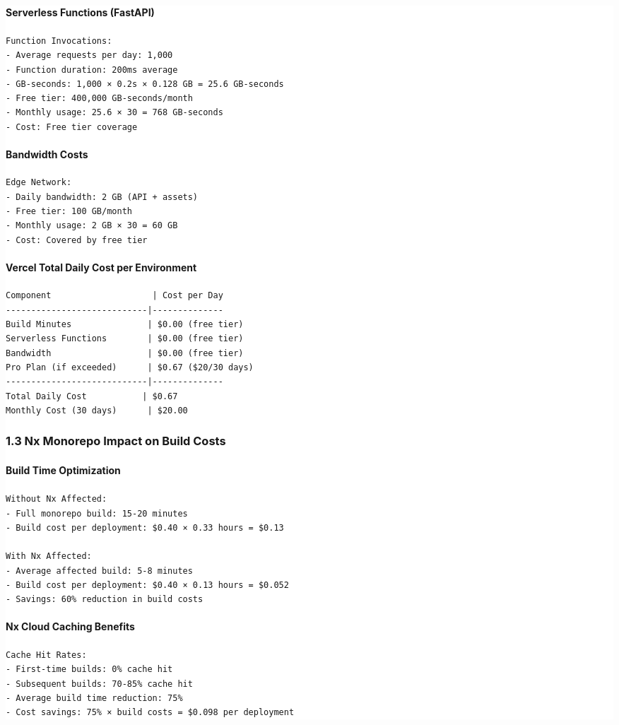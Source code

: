 #### Serverless Functions (FastAPI)
```
Function Invocations:
- Average requests per day: 1,000
- Function duration: 200ms average
- GB-seconds: 1,000 × 0.2s × 0.128 GB = 25.6 GB-seconds
- Free tier: 400,000 GB-seconds/month
- Monthly usage: 25.6 × 30 = 768 GB-seconds
- Cost: Free tier coverage
```

#### Bandwidth Costs
```
Edge Network:
- Daily bandwidth: 2 GB (API + assets)
- Free tier: 100 GB/month
- Monthly usage: 2 GB × 30 = 60 GB
- Cost: Covered by free tier
```

#### Vercel Total Daily Cost per Environment
```
Component                    | Cost per Day
----------------------------|--------------
Build Minutes               | $0.00 (free tier)
Serverless Functions        | $0.00 (free tier)
Bandwidth                   | $0.00 (free tier)
Pro Plan (if exceeded)      | $0.67 ($20/30 days)
----------------------------|--------------
Total Daily Cost           | $0.67
Monthly Cost (30 days)      | $20.00
```

### 1.3 Nx Monorepo Impact on Build Costs

#### Build Time Optimization
```
Without Nx Affected:
- Full monorepo build: 15-20 minutes
- Build cost per deployment: $0.40 × 0.33 hours = $0.13

With Nx Affected:
- Average affected build: 5-8 minutes
- Build cost per deployment: $0.40 × 0.13 hours = $0.052
- Savings: 60% reduction in build costs
```

#### Nx Cloud Caching Benefits
```
Cache Hit Rates:
- First-time builds: 0% cache hit
- Subsequent builds: 70-85% cache hit
- Average build time reduction: 75%
- Cost savings: 75% × build costs = $0.098 per deployment
```
